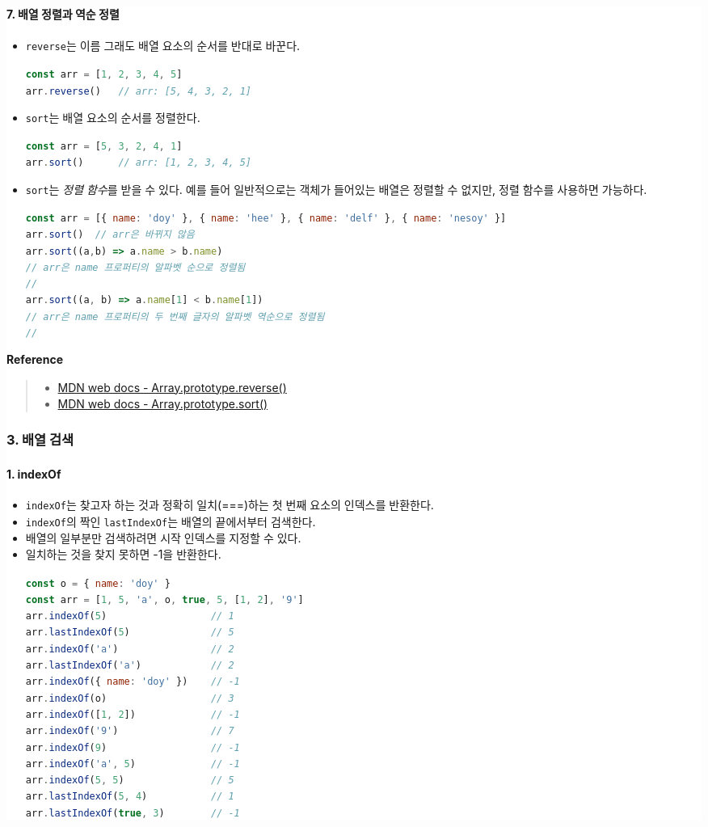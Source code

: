 #### 7. 배열 정렬과 역순 정렬
- `reverse`는 이름 그래도 배열 요소의 순서를 반대로 바꾼다.
    ```javascript
    const arr = [1, 2, 3, 4, 5]
    arr.reverse()   // arr: [5, 4, 3, 2, 1]
    ```
- `sort`는 배열 요소의 순서를 정렬한다.
    ```javascript
    const arr = [5, 3, 2, 4, 1]
    arr.sort()      // arr: [1, 2, 3, 4, 5]
    ```
- `sort`는 *정렬 함수*를 받을 수 있다. 예를 들어 일반적으로는 객체가 들어있는 배열은 정렬할 수 없지만, 정렬 함수를 사용하면 가능하다.
    ```javascript
    const arr = [{ name: 'doy' }, { name: 'hee' }, { name: 'delf' }, { name: 'nesoy' }]
    arr.sort()  // arr은 바뀌지 않음  
    arr.sort((a,b) => a.name > b.name)
    // arr은 name 프로퍼티의 알파벳 순으로 정렬됨
    // 
    arr.sort((a, b) => a.name[1] < b.name[1])
    // arr은 name 프로퍼티의 두 번째 글자의 알파벳 역순으로 정렬됨
    // 
    ```

**Reference**
> - [MDN web docs - Array.prototype.reverse()](https://developer.mozilla.org/ko/docs/Web/JavaScript/Reference/Global_Objects/Array/reverse)
> - [MDN web docs - Array.prototype.sort()](https://developer.mozilla.org/ko/docs/Web/JavaScript/Reference/Global_Objects/Array/sort)

### 3. 배열 검색
#### 1. indexOf
- `indexOf`는 찾고자 하는 것과 정확히 일치(===)하는 첫 번째 요소의 인덱스를 반환한다.
- `indexOf`의 짝인 `lastIndexOf`는 배열의 끝에서부터 검색한다.
- 배열의 일부분만 검색하려면 시작 인덱스를 지정할 수 있다.
- 일치하는 것을 찾지 못하면 -1을 반환한다.
    ```javascript
    const o = { name: 'doy' }
    const arr = [1, 5, 'a', o, true, 5, [1, 2], '9']
    arr.indexOf(5)                  // 1
    arr.lastIndexOf(5)              // 5
    arr.indexOf('a')                // 2
    arr.lastIndexOf('a')            // 2
    arr.indexOf({ name: 'doy' })    // -1
    arr.indexOf(o)                  // 3
    arr.indexOf([1, 2])             // -1
    arr.indexOf('9')                // 7
    arr.indexOf(9)                  // -1
    arr.indexOf('a', 5)             // -1
    arr.indexOf(5, 5)               // 5
    arr.lastIndexOf(5, 4)           // 1
    arr.lastIndexOf(true, 3)        // -1
    ```
